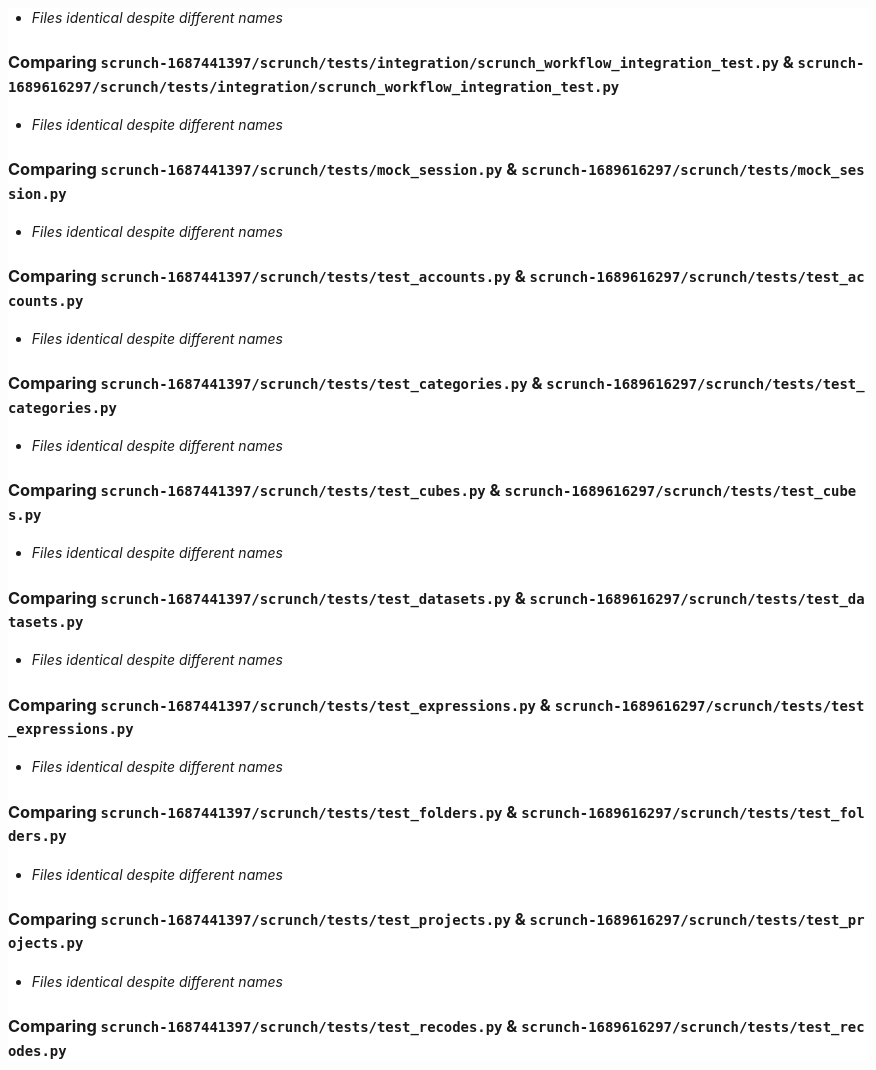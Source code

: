  * *Files identical despite different names*

### Comparing `scrunch-1687441397/scrunch/tests/integration/scrunch_workflow_integration_test.py` & `scrunch-1689616297/scrunch/tests/integration/scrunch_workflow_integration_test.py`

 * *Files identical despite different names*

### Comparing `scrunch-1687441397/scrunch/tests/mock_session.py` & `scrunch-1689616297/scrunch/tests/mock_session.py`

 * *Files identical despite different names*

### Comparing `scrunch-1687441397/scrunch/tests/test_accounts.py` & `scrunch-1689616297/scrunch/tests/test_accounts.py`

 * *Files identical despite different names*

### Comparing `scrunch-1687441397/scrunch/tests/test_categories.py` & `scrunch-1689616297/scrunch/tests/test_categories.py`

 * *Files identical despite different names*

### Comparing `scrunch-1687441397/scrunch/tests/test_cubes.py` & `scrunch-1689616297/scrunch/tests/test_cubes.py`

 * *Files identical despite different names*

### Comparing `scrunch-1687441397/scrunch/tests/test_datasets.py` & `scrunch-1689616297/scrunch/tests/test_datasets.py`

 * *Files identical despite different names*

### Comparing `scrunch-1687441397/scrunch/tests/test_expressions.py` & `scrunch-1689616297/scrunch/tests/test_expressions.py`

 * *Files identical despite different names*

### Comparing `scrunch-1687441397/scrunch/tests/test_folders.py` & `scrunch-1689616297/scrunch/tests/test_folders.py`

 * *Files identical despite different names*

### Comparing `scrunch-1687441397/scrunch/tests/test_projects.py` & `scrunch-1689616297/scrunch/tests/test_projects.py`

 * *Files identical despite different names*

### Comparing `scrunch-1687441397/scrunch/tests/test_recodes.py` & `scrunch-1689616297/scrunch/tests/test_recodes.py`
